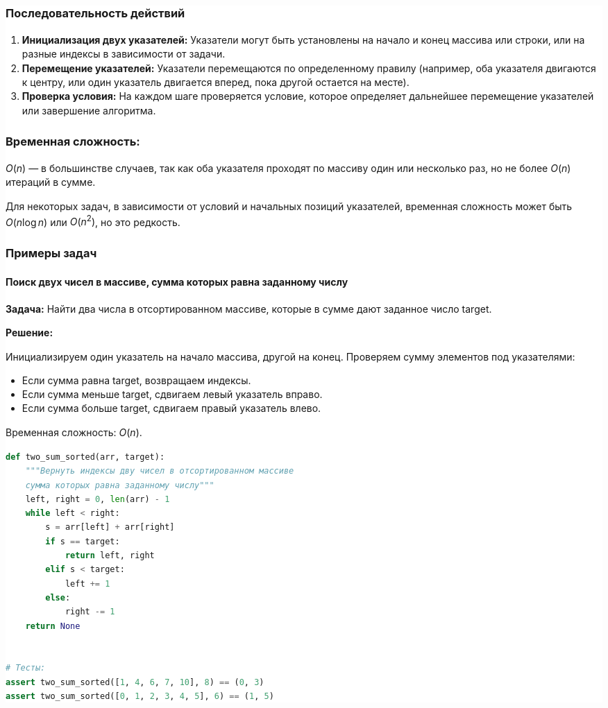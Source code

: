 

### Последовательность действий

1. **Инициализация двух указателей:** Указатели могут быть установлены на начало и конец массива или строки, или на разные индексы в зависимости от задачи.
2. **Перемещение указателей:** Указатели перемещаются по определенному правилу (например, оба указателя двигаются к центру, или один указатель двигается вперед, пока другой остается на месте).
3. **Проверка условия:** На каждом шаге проверяется условие, которое определяет дальнейшее перемещение указателей или завершение алгоритма.



### Временная сложность:

$O(n)$ — в большинстве случаев, так как оба указателя проходят по массиву один или несколько раз, но не более $O(n)$ итераций в сумме.

Для некоторых задач, в зависимости от условий и начальных позиций указателей, временная сложность может быть $O(n \log n)$ или $O(n^2)$, но это редкость. 



### Примеры задач



#### Поиск двух чисел в массиве, сумма которых равна заданному числу

**Задача:**
Найти два числа в отсортированном массиве, которые в сумме дают заданное число target.

**Решение:**

Инициализируем один указатель на начало массива, другой на конец. Проверяем сумму элементов под указателями:
- Если сумма равна target, возвращаем индексы.
- Если сумма меньше target, сдвигаем левый указатель вправо.
- Если сумма больше target, сдвигаем правый указатель влево.

Временная сложность: $O(n)$.


```python editable=true slideshow={"slide_type": "fragment"}
def two_sum_sorted(arr, target):
    """Вернуть индексы дву чисел в отсортированном массиве
    сумма которых равна заданному числу"""
    left, right = 0, len(arr) - 1
    while left < right:
        s = arr[left] + arr[right]
        if s == target:
            return left, right
        elif s < target:
            left += 1
        else:
            right -= 1
    return None


# Тесты:
assert two_sum_sorted([1, 4, 6, 7, 10], 8) == (0, 3)
assert two_sum_sorted([0, 1, 2, 3, 4, 5], 6) == (1, 5)
```
